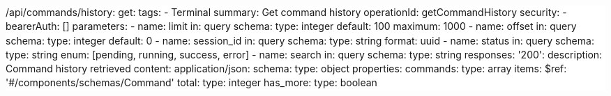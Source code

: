                 
  /api/commands/history:
    get:
      tags:
        - Terminal
      summary: Get command history
      operationId: getCommandHistory
      security:
        - bearerAuth: []
      parameters:
        - name: limit
          in: query
          schema:
            type: integer
            default: 100
            maximum: 1000
        - name: offset
          in: query
          schema:
            type: integer
            default: 0
        - name: session_id
          in: query
          schema:
            type: string
            format: uuid
        - name: status
          in: query
          schema:
            type: string
            enum: [pending, running, success, error]
        - name: search
          in: query
          schema:
            type: string
      responses:
        '200':
          description: Command history retrieved
          content:
            application/json:
              schema:
                type: object
                properties:
                  commands:
                    type: array
                    items:
                      $ref: '#/components/schemas/Command'
                  total:
                    type: integer
                  has_more:
                    type: boolean
                    